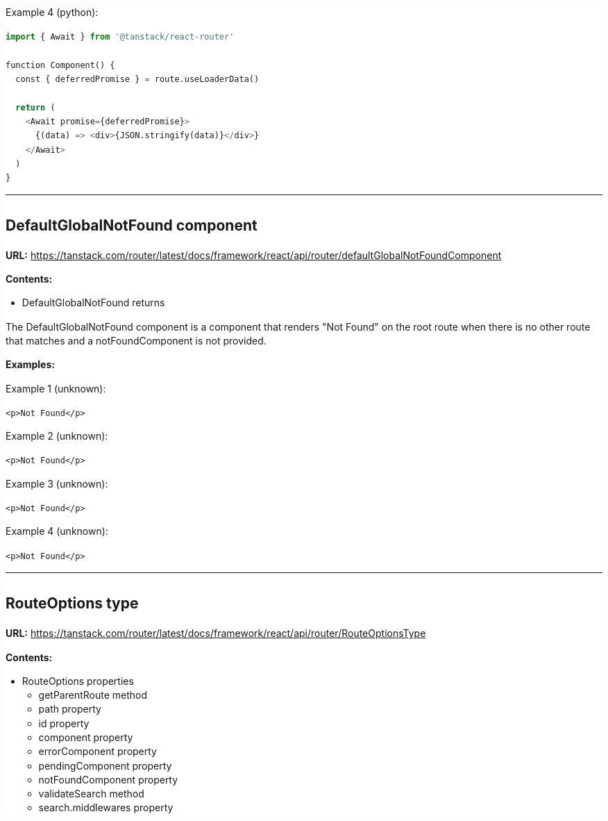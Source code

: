 Example 4 (python):
```python
import { Await } from '@tanstack/react-router'

function Component() {
  const { deferredPromise } = route.useLoaderData()

  return (
    <Await promise={deferredPromise}>
      {(data) => <div>{JSON.stringify(data)}</div>}
    </Await>
  )
}
```

---

## DefaultGlobalNotFound component

**URL:** https://tanstack.com/router/latest/docs/framework/react/api/router/defaultGlobalNotFoundComponent

**Contents:**
- DefaultGlobalNotFound returns

The DefaultGlobalNotFound component is a component that renders "Not Found" on the root route when there is no other route that matches and a notFoundComponent is not provided.

**Examples:**

Example 1 (unknown):
```unknown
<p>Not Found</p>
```

Example 2 (unknown):
```unknown
<p>Not Found</p>
```

Example 3 (unknown):
```unknown
<p>Not Found</p>
```

Example 4 (unknown):
```unknown
<p>Not Found</p>
```

---

## RouteOptions type

**URL:** https://tanstack.com/router/latest/docs/framework/react/api/router/RouteOptionsType

**Contents:**
- RouteOptions properties
  - getParentRoute method
  - path property
  - id property
  - component property
  - errorComponent property
  - pendingComponent property
  - notFoundComponent property
  - validateSearch method
  - search.middlewares property

